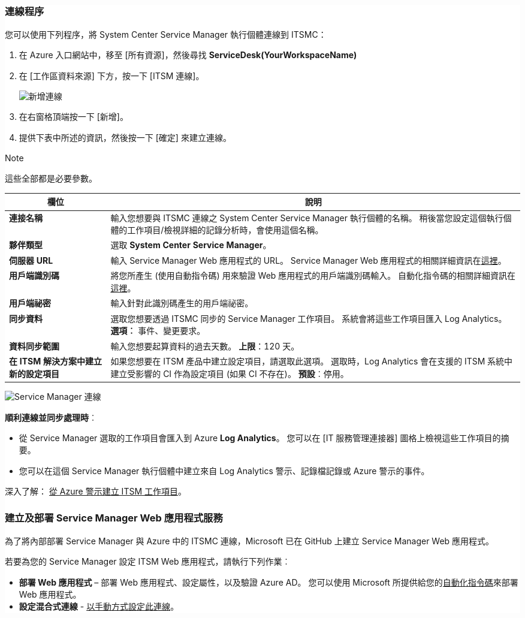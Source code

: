 ### <a name="connection-procedure"></a>連線程序

您可以使用下列程序，將 System Center Service Manager 執行個體連線到 ITSMC：

1. 在 Azure 入口網站中，移至 [所有資源]，然後尋找 **ServiceDesk(YourWorkspaceName)**

2.  在 [工作區資料來源] 下方，按一下 [ITSM 連線]。

    ![新增連線](media/itsmc-connections/add-new-itsm-connection.png)

3. 在右窗格頂端按一下 [新增]。

4. 提供下表中所述的資訊，然後按一下 [確定] 來建立連線。

> [!NOTE]
> 
> 這些全部都是必要參數。

| **欄位** | **說明** |
| --- | --- |
| **連接名稱**   | 輸入您想要與 ITSMC 連線之 System Center Service Manager 執行個體的名稱。  稍後當您設定這個執行個體的工作項目/檢視詳細的記錄分析時，會使用這個名稱。 |
| **夥伴類型**   | 選取 **System Center Service Manager**。 |
| **伺服器 URL**   | 輸入 Service Manager Web 應用程式的 URL。 Service Manager Web 應用程式的相關詳細資訊在[這裡](#create-and-deploy-service-manager-web-app-service)。
| **用戶端識別碼**   | 將您所產生 (使用自動指令碼) 用來驗證 Web 應用程式的用戶端識別碼輸入。 自動化指令碼的相關詳細資訊在[這裡](../../azure-monitor/platform/itsmc-service-manager-script.md)。|
| **用戶端祕密**   | 輸入針對此識別碼產生的用戶端祕密。   |
| **同步資料**   | 選取您想要透過 ITSMC 同步的 Service Manager 工作項目。  系統會將這些工作項目匯入 Log Analytics。 **選項︰** 事件、變更要求。|
| **資料同步範圍** | 輸入您想要起算資料的過去天數。 **上限**：120 天。 |
| **在 ITSM 解決方案中建立新的設定項目** | 如果您想要在 ITSM 產品中建立設定項目，請選取此選項。 選取時，Log Analytics 會在支援的 ITSM 系統中建立受影響的 CI 作為設定項目 (如果 CI 不存在)。 **預設**︰停用。 |

![Service Manager 連線](media/itsmc-connections/service-manager-connection.png)

**順利連線並同步處理時**︰

- 從 Service Manager 選取的工作項目會匯入到 Azure **Log Analytics**。 您可以在 [IT 服務管理連接器] 圖格上檢視這些工作項目的摘要。

- 您可以在這個 Service Manager 執行個體中建立來自 Log Analytics 警示、記錄檔記錄或 Azure 警示的事件。


深入了解： [從 Azure 警示建立 ITSM 工作項目](../../azure-monitor/platform/itsmc-overview.md#create-itsm-work-items-from-azure-alerts)。

### <a name="create-and-deploy-service-manager-web-app-service"></a>建立及部署 Service Manager Web 應用程式服務

為了將內部部署 Service Manager 與 Azure 中的 ITSMC 連線，Microsoft 已在 GitHub 上建立 Service Manager Web 應用程式。

若要為您的 Service Manager 設定 ITSM Web 應用程式，請執行下列作業︰

- **部署 Web 應用程式** – 部署 Web 應用程式、設定屬性，以及驗證 Azure AD。 您可以使用 Microsoft 所提供給您的[自動化指令碼](../../azure-monitor/platform/itsmc-service-manager-script.md)來部署 Web 應用程式。
- **設定混合式連線** - [以手動方式設定此連線](#configure-the-hybrid-connection)。
